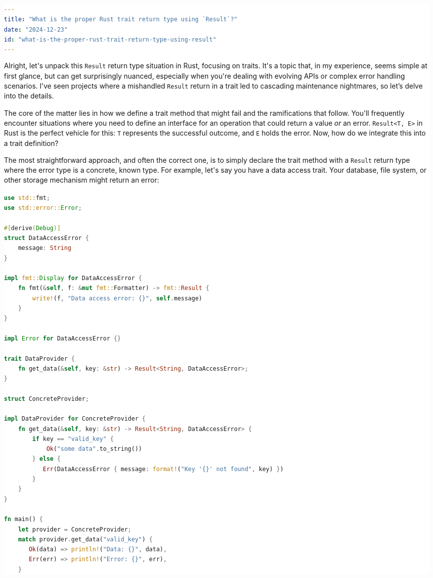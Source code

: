 ```yaml
---
title: "What is the proper Rust trait return type using `Result`?"
date: "2024-12-23"
id: "what-is-the-proper-rust-trait-return-type-using-result"
---
```


Alright, let's unpack this `Result` return type situation in Rust, focusing on traits. It's a topic that, in my experience, seems simple at first glance, but can get surprisingly nuanced, especially when you're dealing with evolving APIs or complex error handling scenarios. I've seen projects where a mishandled `Result` return in a trait led to cascading maintenance nightmares, so let’s delve into the details.

The core of the matter lies in how we define a trait method that might fail and the ramifications that follow. You'll frequently encounter situations where you need to define an interface for an operation that could return a value *or* an error. `Result<T, E>` in Rust is the perfect vehicle for this: `T` represents the successful outcome, and `E` holds the error. Now, how do we integrate this into a trait definition?

The most straightforward approach, and often the correct one, is to simply declare the trait method with a `Result` return type where the error type is a concrete, known type. For example, let's say you have a data access trait. Your database, file system, or other storage mechanism might return an error:

```rust
use std::fmt;
use std::error::Error;

#[derive(Debug)]
struct DataAccessError {
    message: String
}

impl fmt::Display for DataAccessError {
    fn fmt(&self, f: &mut fmt::Formatter) -> fmt::Result {
        write!(f, "Data access error: {}", self.message)
    }
}

impl Error for DataAccessError {}

trait DataProvider {
    fn get_data(&self, key: &str) -> Result<String, DataAccessError>;
}

struct ConcreteProvider;

impl DataProvider for ConcreteProvider {
    fn get_data(&self, key: &str) -> Result<String, DataAccessError> {
        if key == "valid_key" {
            Ok("some data".to_string())
        } else {
           Err(DataAccessError { message: format!("Key '{}' not found", key) })
        }
    }
}

fn main() {
    let provider = ConcreteProvider;
    match provider.get_data("valid_key") {
       Ok(data) => println!("Data: {}", data),
       Err(err) => println!("Error: {}", err),
    }

```